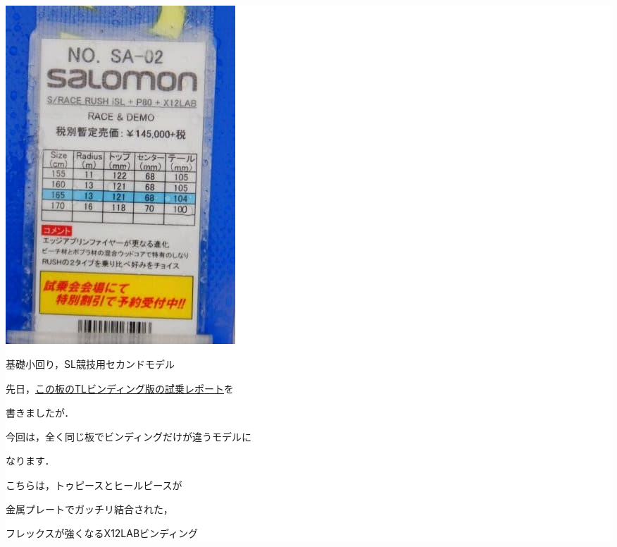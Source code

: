 







![8d3852758033ce1d62ecc851326b0d51.jpg](images/8d3852758033ce1d62ecc851326b0d51.jpg)







基礎小回り，SL競技用セカンドモデル





先日，[この板のTLビンディング版の試乗レポート](e49a6b6149b71b4da7a044203f20f28c9.md)を


書きましたが．


今回は，全く同じ板でビンディングだけが違うモデルに


なります．


こちらは，トゥピースとヒールピースが


金属プレートでガッチリ結合された，


フレックスが強くなるX12LABビンディング
